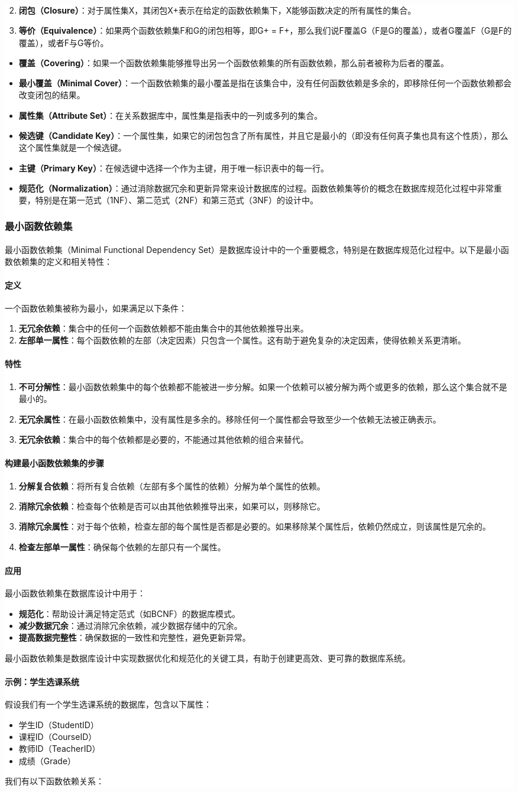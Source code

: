 2. **闭包（Closure）**：对于属性集X，其闭包X+表示在给定的函数依赖集下，X能够函数决定的所有属性的集合。
    
3. **等价（Equivalence）**：如果两个函数依赖集F和G的闭包相等，即G+ = F+，那么我们说F覆盖G（F是G的覆盖），或者G覆盖F（G是F的覆盖），或者F与G等价。
    
- **覆盖（Covering）**：如果一个函数依赖集能够推导出另一个函数依赖集的所有函数依赖，那么前者被称为后者的覆盖。
    
- **最小覆盖（Minimal Cover）**：一个函数依赖集的最小覆盖是指在该集合中，没有任何函数依赖是多余的，即移除任何一个函数依赖都会改变闭包的结果。
    
- **属性集（Attribute Set）**：在关系数据库中，属性集是指表中的一列或多列的集合。
    
- **候选键（Candidate Key）**：一个属性集，如果它的闭包包含了所有属性，并且它是最小的（即没有任何真子集也具有这个性质），那么这个属性集就是一个候选键。
    
- **主键（Primary Key）**：在候选键中选择一个作为主键，用于唯一标识表中的每一行。
    
- **规范化（Normalization）**：通过消除数据冗余和更新异常来设计数据库的过程。函数依赖集等价的概念在数据库规范化过程中非常重要，特别是在第一范式（1NF）、第二范式（2NF）和第三范式（3NF）的设计中。
### 最小函数依赖集

最小函数依赖集（Minimal Functional Dependency Set）是数据库设计中的一个重要概念，特别是在数据库规范化过程中。以下是最小函数依赖集的定义和相关特性：

#### 定义
一个函数依赖集被称为最小，如果满足以下条件：
1. **无冗余依赖**：集合中的任何一个函数依赖都不能由集合中的其他依赖推导出来。
2. **左部单一属性**：每个函数依赖的左部（决定因素）只包含一个属性。这有助于避免复杂的决定因素，使得依赖关系更清晰。

#### 特性
1. **不可分解性**：最小函数依赖集中的每个依赖都不能被进一步分解。如果一个依赖可以被分解为两个或更多的依赖，那么这个集合就不是最小的。

2. **无冗余属性**：在最小函数依赖集中，没有属性是多余的。移除任何一个属性都会导致至少一个依赖无法被正确表示。

3. **无冗余依赖**：集合中的每个依赖都是必要的，不能通过其他依赖的组合来替代。

#### 构建最小函数依赖集的步骤
1. **分解复合依赖**：将所有复合依赖（左部有多个属性的依赖）分解为单个属性的依赖。

2. **消除冗余依赖**：检查每个依赖是否可以由其他依赖推导出来，如果可以，则移除它。

3. **消除冗余属性**：对于每个依赖，检查左部的每个属性是否都是必要的。如果移除某个属性后，依赖仍然成立，则该属性是冗余的。

4. **检查左部单一属性**：确保每个依赖的左部只有一个属性。

#### 应用
最小函数依赖集在数据库设计中用于：
- **规范化**：帮助设计满足特定范式（如BCNF）的数据库模式。
- **减少数据冗余**：通过消除冗余依赖，减少数据存储中的冗余。
- **提高数据完整性**：确保数据的一致性和完整性，避免更新异常。

最小函数依赖集是数据库设计中实现数据优化和规范化的关键工具，有助于创建更高效、更可靠的数据库系统。
#### 示例：学生选课系统

假设我们有一个学生选课系统的数据库，包含以下属性：

- 学生ID（StudentID）
- 课程ID（CourseID）
- 教师ID（TeacherID）
- 成绩（Grade）

我们有以下函数依赖关系：
